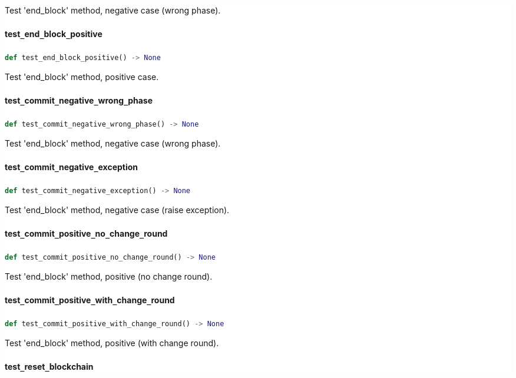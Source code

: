 Test 'end_block' method, negative case (wrong phase).

<a id="packages.valory.skills.abstract_round_abci.tests.test_base.TestRoundSequence.test_end_block_positive"></a>

#### test`_`end`_`block`_`positive

```python
def test_end_block_positive() -> None
```

Test 'end_block' method, positive case.

<a id="packages.valory.skills.abstract_round_abci.tests.test_base.TestRoundSequence.test_commit_negative_wrong_phase"></a>

#### test`_`commit`_`negative`_`wrong`_`phase

```python
def test_commit_negative_wrong_phase() -> None
```

Test 'end_block' method, negative case (wrong phase).

<a id="packages.valory.skills.abstract_round_abci.tests.test_base.TestRoundSequence.test_commit_negative_exception"></a>

#### test`_`commit`_`negative`_`exception

```python
def test_commit_negative_exception() -> None
```

Test 'end_block' method, negative case (raise exception).

<a id="packages.valory.skills.abstract_round_abci.tests.test_base.TestRoundSequence.test_commit_positive_no_change_round"></a>

#### test`_`commit`_`positive`_`no`_`change`_`round

```python
def test_commit_positive_no_change_round() -> None
```

Test 'end_block' method, positive (no change round).

<a id="packages.valory.skills.abstract_round_abci.tests.test_base.TestRoundSequence.test_commit_positive_with_change_round"></a>

#### test`_`commit`_`positive`_`with`_`change`_`round

```python
def test_commit_positive_with_change_round() -> None
```

Test 'end_block' method, positive (with change round).

<a id="packages.valory.skills.abstract_round_abci.tests.test_base.TestRoundSequence.test_reset_blockchain"></a>

#### test`_`reset`_`blockchain
